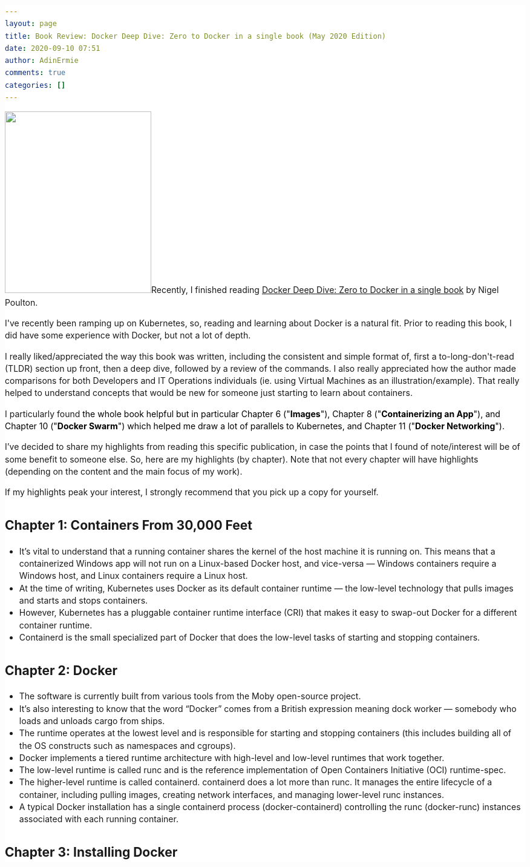 ```yaml
---
layout: page
title: Book Review: Docker Deep Dive: Zero to Docker in a single book (May 2020 Edition)
date: 2020-09-10 07:51
author: AdinErmie
comments: true
categories: []
---
```

<a href="/wp-content/uploads/2020/09/DockerDeepDive-BookCover.jpg"><img class="alignleft wp-image-33543 size-medium" src="/wp-content/uploads/2020/09/DockerDeepDive-BookCover-242x300.jpg" alt="" width="242" height="300" /></a>Recently, I finished reading <a href="https://www.amazon.ca/Docker-Deep-Dive-Nigel-Poulton-ebook/dp/B01LXWQUFF" target="_blank" rel="noopener noreferrer">Docker Deep Dive: Zero to Docker in a single book</a> by Nigel Poulton.

I've recently been ramping up on Kubernetes, so, reading and learning about Docker is a natural fit. Prior to reading this book, I did have some experience with Docker, but not a lot of depth.

I really liked/appreciated the way this book was written, including the consistent and simple format of, first a to-long-don't-read (TLDR) section up front, then a deep dive, followed by a review of the commands. I also really appreciated how the author made comparisons for both Developers and IT Operations individuals (ie. using Virtual Machines as an illustration/example). That really helped to understand concepts that would be new for someone just starting to learn about containers.

I particularly found<span style="color: #000000;"> the whole book helpful but in particular Chapter 6 ("<strong>Images</strong>"), Chapter 8 ("<strong>Containerizing an App</strong>"), and Chapter 10 ("<strong>Docker Swarm</strong>") which helped me draw a lot of parallels to Kubernetes, and Chapter 11 ("<strong>Docker Networking</strong>").</span>

I’ve decided to share my highlights from reading this specific publication, in case the points that I found of note/interest will be of some benefit to someone else. So, here are my highlights (by chapter). Note that not every chapter will have highlights (depending on the content and the main focus of my work).

If my highlights peak your interest, I strongly recommend that you pick up a copy for yourself.
<h2>Chapter 1: Containers From 30,000 Feet</h2>
<ul>
 	<li>It’s vital to understand that a running container shares the kernel of the host machine it is running on. This means that a containerized Windows app will not run on a Linux-based Docker host, and vice-versa — Windows containers require a Windows host, and Linux containers require a Linux host.</li>
 	<li>At the time of writing, Kubernetes uses Docker as its default container runtime — the low-level technology that pulls images and starts and stops containers.</li>
 	<li>However, Kubernetes has a pluggable container runtime interface (CRI) that makes it easy to swap-out Docker for a different container runtime.</li>
 	<li>Containerd is the small specialized part of Docker that does the low-level tasks of starting and stopping containers.</li>
</ul>
<h2>Chapter 2: Docker</h2>
<ul>
 	<li>The software is currently built from various tools from the Moby open-source project.</li>
 	<li>It’s also interesting to know that the word “Docker” comes from a British expression meaning dock worker — somebody who loads and unloads cargo from ships.</li>
 	<li>The runtime operates at the lowest level and is responsible for starting and stopping containers (this includes building all of the OS constructs such as namespaces and cgroups).</li>
 	<li>Docker implements a tiered runtime architecture with high-level and low-level runtimes that work together.</li>
 	<li>The low-level runtime is called runc and is the reference implementation of Open Containers Initiative (OCI) runtime-spec.</li>
 	<li>The higher-level runtime is called containerd. containerd does a lot more than runc. It manages the entire lifecycle of a container, including pulling images, creating network interfaces, and managing lower-level runc instances.</li>
 	<li>A typical Docker installation has a single containerd process (docker-containerd) controlling the runc (docker-runc) instances associated with each running container.</li>
</ul>
<h2>Chapter 3: Installing Docker</h2>
<ul>